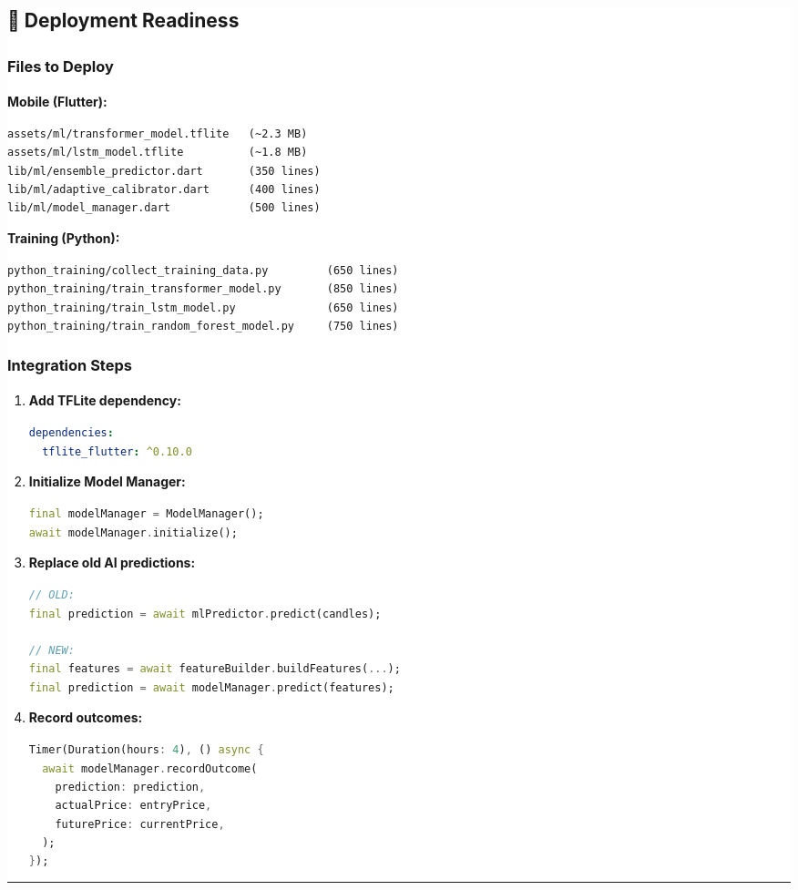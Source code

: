 
## 🚀 Deployment Readiness

### Files to Deploy

**Mobile (Flutter):**
```
assets/ml/transformer_model.tflite   (~2.3 MB)
assets/ml/lstm_model.tflite          (~1.8 MB)
lib/ml/ensemble_predictor.dart       (350 lines)
lib/ml/adaptive_calibrator.dart      (400 lines)
lib/ml/model_manager.dart            (500 lines)
```

**Training (Python):**
```
python_training/collect_training_data.py         (650 lines)
python_training/train_transformer_model.py       (850 lines)
python_training/train_lstm_model.py              (650 lines)
python_training/train_random_forest_model.py     (750 lines)
```

### Integration Steps

1. **Add TFLite dependency:**
   ```yaml
   dependencies:
     tflite_flutter: ^0.10.0
   ```

2. **Initialize Model Manager:**
   ```dart
   final modelManager = ModelManager();
   await modelManager.initialize();
   ```

3. **Replace old AI predictions:**
   ```dart
   // OLD:
   final prediction = await mlPredictor.predict(candles);

   // NEW:
   final features = await featureBuilder.buildFeatures(...);
   final prediction = await modelManager.predict(features);
   ```

4. **Record outcomes:**
   ```dart
   Timer(Duration(hours: 4), () async {
     await modelManager.recordOutcome(
       prediction: prediction,
       actualPrice: entryPrice,
       futurePrice: currentPrice,
     );
   });
   ```

---